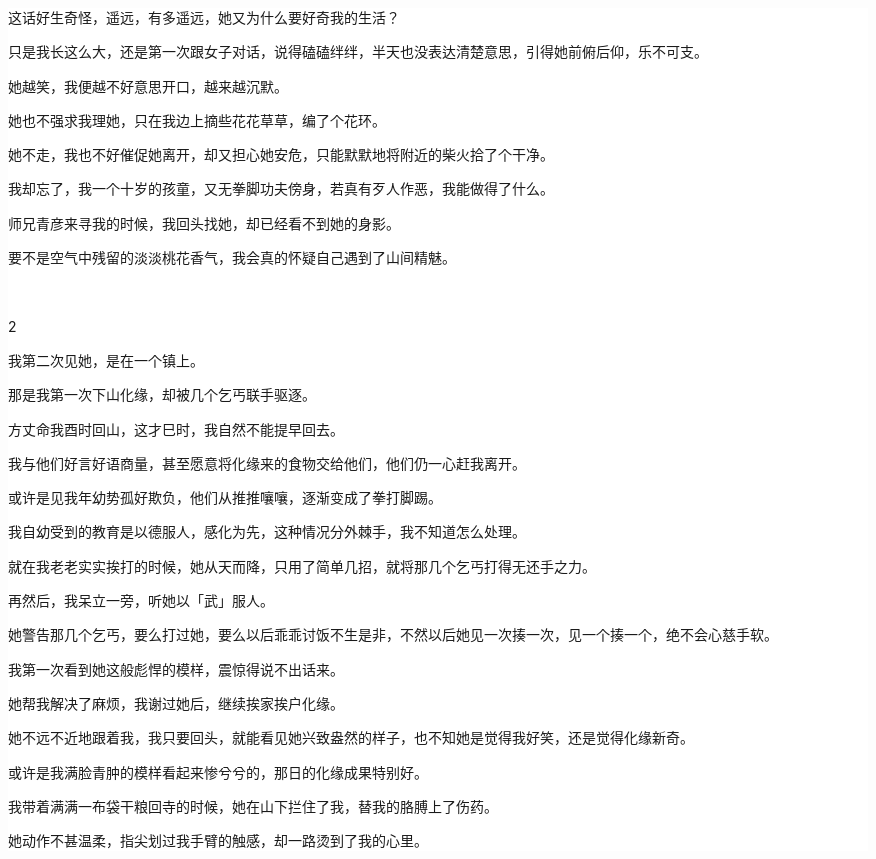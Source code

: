 
这话好生奇怪，遥远，有多遥远，她又为什么要好奇我的生活？


只是我长这么大，还是第一次跟女子对话，说得磕磕绊绊，半天也没表达清楚意思，引得她前俯后仰，乐不可支。


她越笑，我便越不好意思开口，越来越沉默。


她也不强求我理她，只在我边上摘些花花草草，编了个花环。


她不走，我也不好催促她离开，却又担心她安危，只能默默地将附近的柴火拾了个干净。


我却忘了，我一个十岁的孩童，又无拳脚功夫傍身，若真有歹人作恶，我能做得了什么。


师兄青彦来寻我的时候，我回头找她，却已经看不到她的身影。


要不是空气中残留的淡淡桃花香气，我会真的怀疑自己遇到了山间精魅。


 


2


我第二次见她，是在一个镇上。


那是我第一次下山化缘，却被几个乞丐联手驱逐。


方丈命我酉时回山，这才巳时，我自然不能提早回去。


我与他们好言好语商量，甚至愿意将化缘来的食物交给他们，他们仍一心赶我离开。


或许是见我年幼势孤好欺负，他们从推推嚷嚷，逐渐变成了拳打脚踢。


我自幼受到的教育是以德服人，感化为先，这种情况分外棘手，我不知道怎么处理。


就在我老老实实挨打的时候，她从天而降，只用了简单几招，就将那几个乞丐打得无还手之力。


再然后，我呆立一旁，听她以「武」服人。


她警告那几个乞丐，要么打过她，要么以后乖乖讨饭不生是非，不然以后她见一次揍一次，见一个揍一个，绝不会心慈手软。


我第一次看到她这般彪悍的模样，震惊得说不出话来。


她帮我解决了麻烦，我谢过她后，继续挨家挨户化缘。


她不远不近地跟着我，我只要回头，就能看见她兴致盎然的样子，也不知她是觉得我好笑，还是觉得化缘新奇。


或许是我满脸青肿的模样看起来惨兮兮的，那日的化缘成果特别好。


我带着满满一布袋干粮回寺的时候，她在山下拦住了我，替我的胳膊上了伤药。


她动作不甚温柔，指尖划过我手臂的触感，却一路烫到了我的心里。

